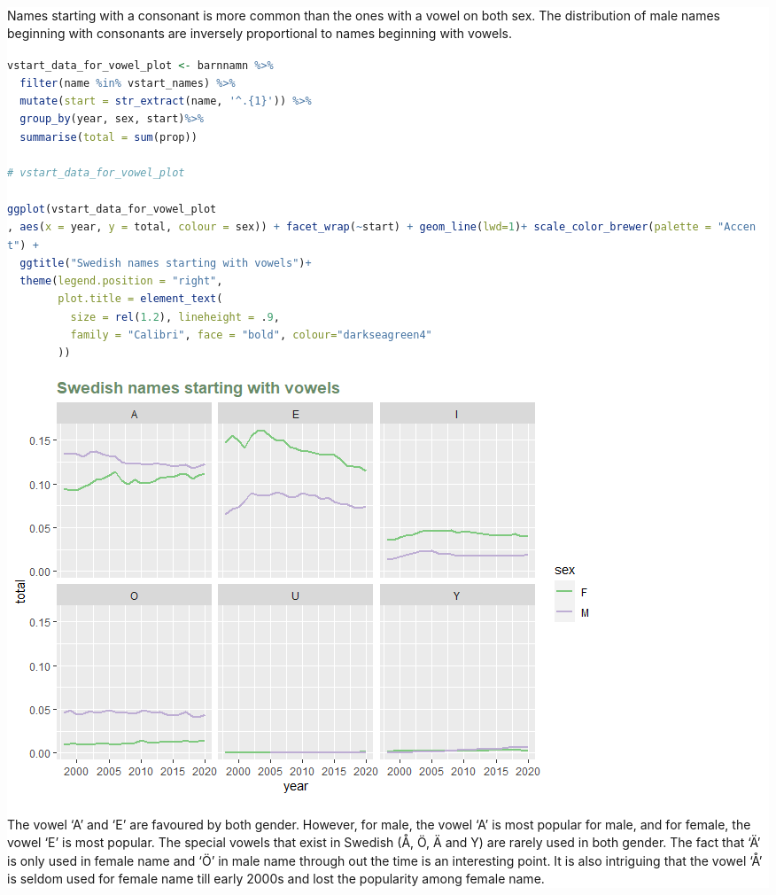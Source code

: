 Names starting with a consonant is more common than the ones with a
vowel on both sex. The distribution of male names beginning with
consonants are inversely proportional to names beginning with vowels.

``` r
vstart_data_for_vowel_plot <- barnnamn %>% 
  filter(name %in% vstart_names) %>% 
  mutate(start = str_extract(name, '^.{1}')) %>% 
  group_by(year, sex, start)%>% 
  summarise(total = sum(prop))
  
# vstart_data_for_vowel_plot

ggplot(vstart_data_for_vowel_plot
, aes(x = year, y = total, colour = sex)) + facet_wrap(~start) + geom_line(lwd=1)+ scale_color_brewer(palette = "Accent") +
  ggtitle("Swedish names starting with vowels")+
  theme(legend.position = "right",
        plot.title = element_text(
          size = rel(1.2), lineheight = .9,
          family = "Calibri", face = "bold", colour="darkseagreen4"
        ))
```

![](assisgnment5_revised_files/figure-gfm/unnamed-chunk-5-1.png)

The vowel ‘A’ and ‘E’ are favoured by both gender. However, for male,
the vowel ‘A’ is most popular for male, and for female, the vowel ‘E’ is
most popular. The special vowels that exist in Swedish (Å, Ö, Ä and Y)
are rarely used in both gender. The fact that ‘Ä’ is only used in female
name and ‘Ö’ in male name through out the time is an interesting point.
It is also intriguing that the vowel ‘Å’ is seldom used for female name
till early 2000s and lost the popularity among female name.

